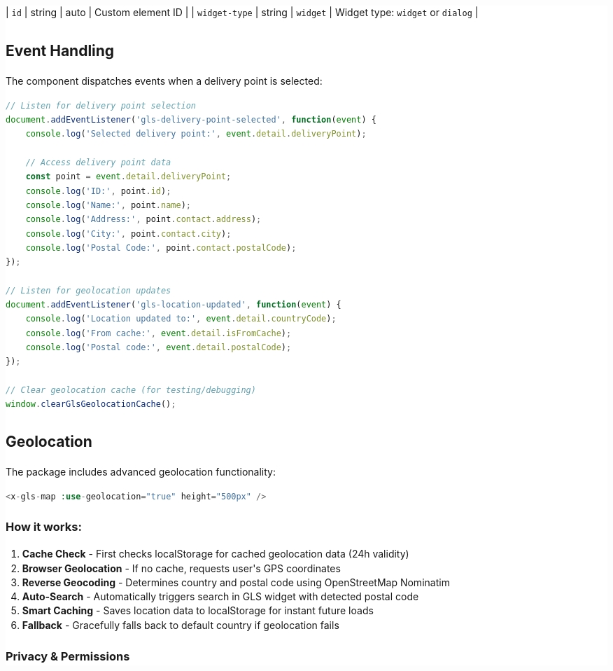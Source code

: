 | `id` | string | auto | Custom element ID |
| `widget-type` | string | `widget` | Widget type: `widget` or `dialog` |

## Event Handling

The component dispatches events when a delivery point is selected:

```javascript
// Listen for delivery point selection
document.addEventListener('gls-delivery-point-selected', function(event) {
    console.log('Selected delivery point:', event.detail.deliveryPoint);
    
    // Access delivery point data
    const point = event.detail.deliveryPoint;
    console.log('ID:', point.id);
    console.log('Name:', point.name);
    console.log('Address:', point.contact.address);
    console.log('City:', point.contact.city);
    console.log('Postal Code:', point.contact.postalCode);
});

// Listen for geolocation updates
document.addEventListener('gls-location-updated', function(event) {
    console.log('Location updated to:', event.detail.countryCode);
    console.log('From cache:', event.detail.isFromCache);
    console.log('Postal code:', event.detail.postalCode);
});

// Clear geolocation cache (for testing/debugging)
window.clearGlsGeolocationCache();
```

## Geolocation

The package includes advanced geolocation functionality:

```php
<x-gls-map :use-geolocation="true" height="500px" />
```

### How it works:

1. **Cache Check** - First checks localStorage for cached geolocation data (24h validity)
2. **Browser Geolocation** - If no cache, requests user's GPS coordinates
3. **Reverse Geocoding** - Determines country and postal code using OpenStreetMap Nominatim
4. **Auto-Search** - Automatically triggers search in GLS widget with detected postal code
5. **Smart Caching** - Saves location data to localStorage for instant future loads
6. **Fallback** - Gracefully falls back to default country if geolocation fails

### Privacy & Permissions
